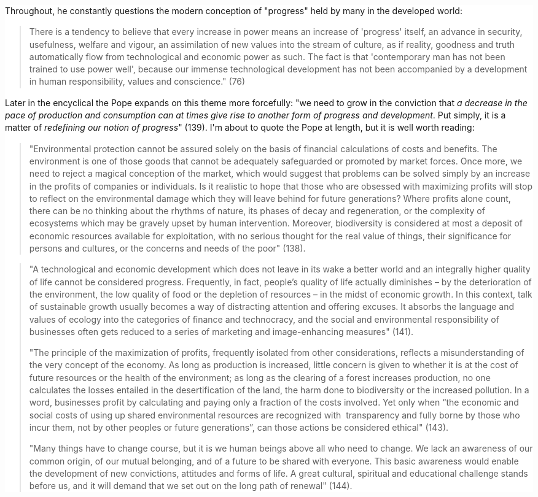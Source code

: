   
Throughout, he constantly questions the modern conception of "progress" held by many in the developed world:  


<blockquote>There is a tendency to believe that every increase in power means an increase of 'progress' itself, an advance in security, usefulness, welfare and vigour, an assimilation of new values into the stream of culture, as if reality, goodness and truth automatically flow from technological and economic power as such. The fact is that 'contemporary man has not been trained to use power well', because our immense technological development has not been accompanied by a development in human responsibility, values and conscience." (76)</blockquote>

  
Later in the encyclical the Pope expands on this theme more forcefully: "we need to grow in the conviction that _a decrease in the pace of production and consumption can at times give rise to another form of progress and development_. Put simply, it is a matter of _redefining our notion of progress_" (139). I'm about to quote the Pope at length, but it is well worth reading:  


<blockquote>"Environmental protection cannot be assured solely on the basis of financial calculations of costs and benefits. The environment is one of those goods that cannot be adequately safeguarded or promoted by market forces. Once more, we need to reject a magical conception of the market, which would suggest that problems can be solved simply by an increase in the profits of companies or individuals. Is it realistic to hope that those who are obsessed with maximizing profits will stop to reflect on the environmental damage which they will leave behind for future generations? Where profits alone count, there can be no thinking about the rhythms of nature, its phases of decay and regeneration, or the complexity of ecosystems which may be gravely upset by human intervention. Moreover, biodiversity is considered at most a deposit of economic resources available for exploitation, with no serious thought for the real value of things, their significance for persons and cultures, or the concerns and needs of the poor" (138).</blockquote>

<blockquote>"A technological and economic development which does not leave in its wake a better world and an integrally higher quality of life cannot be considered progress. Frequently, in fact, people’s quality of life actually diminishes – by the deterioration of the environment, the low quality of food or the depletion of resources – in the midst of economic growth. In this context, talk of sustainable growth usually becomes a way of distracting attention and offering excuses. It absorbs the language and values of ecology into the categories of finance and technocracy, and the social and environmental responsibility of businesses often gets reduced to a series of marketing and image-enhancing measures" (141).  
  
"The principle of the maximization of profits, frequently isolated from other considerations, reflects a misunderstanding of the very concept of the economy. As long as production is increased, little concern is given to whether it is at the cost of future resources or the health of the environment; as long as the clearing of a forest increases production, no one calculates the losses entailed in the desertification of the land, the harm done to biodiversity or the increased pollution. In a word, businesses profit by calculating and paying only a fraction of the costs involved. Yet only when “the economic and social costs of using up shared environmental resources are recognized with  transparency and fully borne by those who incur them, not by other peoples or future generations”, can those actions be considered ethical" (143).  
  
"Many things have to change course, but it is we human beings above all who need to change. We lack an awareness of our common origin, of our mutual belonging, and of a future to be shared with everyone. This basic awareness would enable the development of new convictions, attitudes and forms of life. A great cultural, spiritual and educational challenge stands before us, and it will demand that we set out on the long path of renewal" (144).</blockquote>
